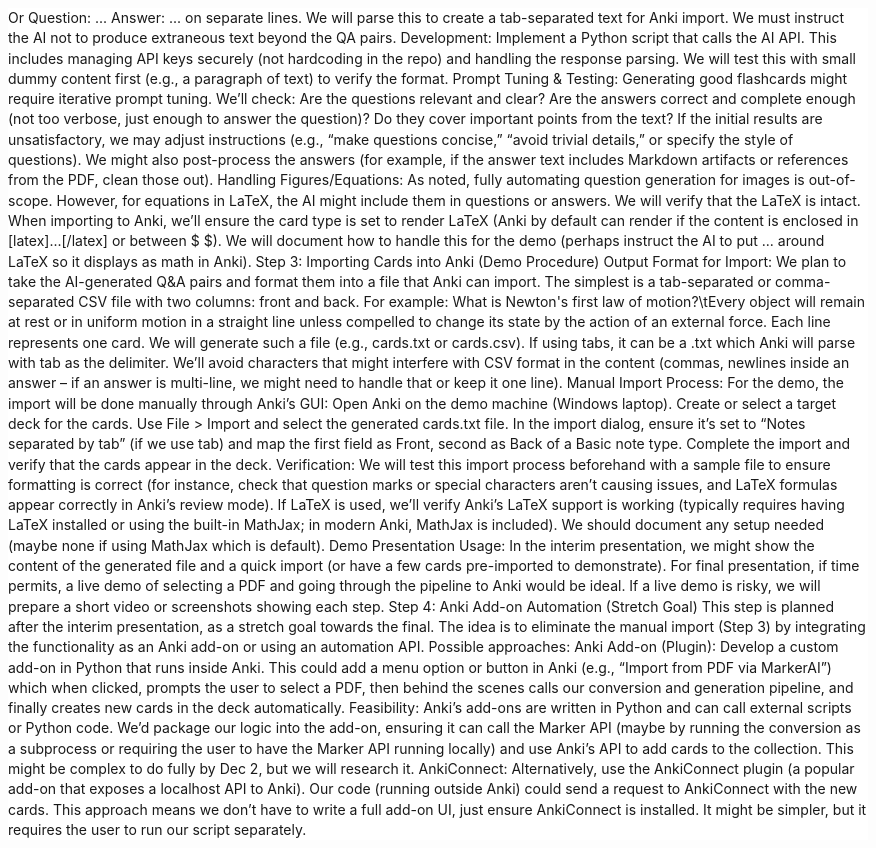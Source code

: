 Or Question: ... Answer: ... on separate lines. We will parse this to create a tab-separated text for Anki import. We must instruct the AI not to produce extraneous text beyond the QA pairs.
Development: Implement a Python script that calls the AI API. This includes managing API keys securely (not hardcoding in the repo) and handling the response parsing. We will test this with small dummy content first (e.g., a paragraph of text) to verify the format.
Prompt Tuning & Testing: Generating good flashcards might require iterative prompt tuning. We’ll check:
Are the questions relevant and clear?
Are the answers correct and complete enough (not too verbose, just enough to answer the question)?
Do they cover important points from the text?
If the initial results are unsatisfactory, we may adjust instructions (e.g., “make questions concise,” “avoid trivial details,” or specify the style of questions). We might also post-process the answers (for example, if the answer text includes Markdown artifacts or references from the PDF, clean those out).
Handling Figures/Equations: As noted, fully automating question generation for images is out-of-scope. However, for equations in LaTeX, the AI might include them in questions or answers. We will verify that the LaTeX is intact. When importing to Anki, we’ll ensure the card type is set to render LaTeX (Anki by default can render if the content is enclosed in [latex]...[/latex] or between $ $). We will document how to handle this for the demo (perhaps instruct the AI to put $...$ around LaTeX so it displays as math in Anki).
Step 3: Importing Cards into Anki (Demo Procedure)
Output Format for Import: We plan to take the AI-generated Q&A pairs and format them into a file that Anki can import. The simplest is a tab-separated or comma-separated CSV file with two columns: front and back. For example:
What is Newton's first law of motion?\tEvery object will remain at rest or in uniform motion in a straight line unless compelled to change its state by the action of an external force.
Each line represents one card. We will generate such a file (e.g., cards.txt or cards.csv). If using tabs, it can be a .txt which Anki will parse with tab as the delimiter. We’ll avoid characters that might interfere with CSV format in the content (commas, newlines inside an answer – if an answer is multi-line, we might need to handle that or keep it one line).
Manual Import Process: For the demo, the import will be done manually through Anki’s GUI:
Open Anki on the demo machine (Windows laptop).
Create or select a target deck for the cards.
Use File > Import and select the generated cards.txt file.
In the import dialog, ensure it’s set to “Notes separated by tab” (if we use tab) and map the first field as Front, second as Back of a Basic note type.
Complete the import and verify that the cards appear in the deck.
Verification: We will test this import process beforehand with a sample file to ensure formatting is correct (for instance, check that question marks or special characters aren’t causing issues, and LaTeX formulas appear correctly in Anki’s review mode). If LaTeX is used, we’ll verify Anki’s LaTeX support is working (typically requires having LaTeX installed or using the built-in MathJax; in modern Anki, MathJax is included). We should document any setup needed (maybe none if using MathJax which is default).
Demo Presentation Usage: In the interim presentation, we might show the content of the generated file and a quick import (or have a few cards pre-imported to demonstrate). For final presentation, if time permits, a live demo of selecting a PDF and going through the pipeline to Anki would be ideal. If a live demo is risky, we will prepare a short video or screenshots showing each step.
Step 4: Anki Add-on Automation (Stretch Goal)
This step is planned after the interim presentation, as a stretch goal towards the final. The idea is to eliminate the manual import (Step 3) by integrating the functionality as an Anki add-on or using an automation API. Possible approaches:
Anki Add-on (Plugin): Develop a custom add-on in Python that runs inside Anki. This could add a menu option or button in Anki (e.g., “Import from PDF via MarkerAI”) which when clicked, prompts the user to select a PDF, then behind the scenes calls our conversion and generation pipeline, and finally creates new cards in the deck automatically.
Feasibility: Anki’s add-ons are written in Python and can call external scripts or Python code. We’d package our logic into the add-on, ensuring it can call the Marker API (maybe by running the conversion as a subprocess or requiring the user to have the Marker API running locally) and use Anki’s API to add cards to the collection. This might be complex to do fully by Dec 2, but we will research it.
AnkiConnect: Alternatively, use the AnkiConnect plugin (a popular add-on that exposes a localhost API to Anki). Our code (running outside Anki) could send a request to AnkiConnect with the new cards. This approach means we don’t have to write a full add-on UI, just ensure AnkiConnect is installed. It might be simpler, but it requires the user to run our script separately.